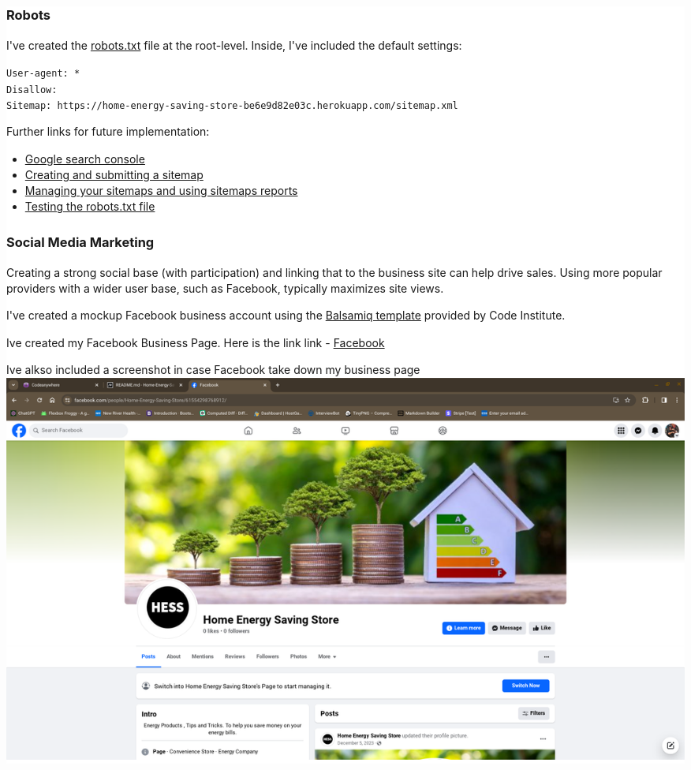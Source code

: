 ### Robots

I've created the [robots.txt](robots.txt) file at the root-level.
Inside, I've included the default settings:

```
User-agent: *
Disallow:
Sitemap: https://home-energy-saving-store-be6e9d82e03c.herokuapp.com/sitemap.xml
```

Further links for future implementation:
- [Google search console](https://search.google.com/search-console)
- [Creating and submitting a sitemap](https://developers.google.com/search/docs/advanced/sitemaps/build-sitemap)
- [Managing your sitemaps and using sitemaps reports](https://support.google.com/webmasters/answer/7451001)
- [Testing the robots.txt file](https://support.google.com/webmasters/answer/6062598)

### Social Media Marketing

Creating a strong social base (with participation) and linking that to the business site can help drive sales.
Using more popular providers with a wider user base, such as Facebook, typically maximizes site views.

I've created a mockup Facebook business account using the
[Balsamiq template](https://code-institute-org.github.io/5P-Assessments-Handbook/files/Facebook_Mockups.zip)
provided by Code Institute.

Ive created my Facebook Business Page. Here is the link link - [Facebook](https://www.facebook.com/profile.php?id=61554298768912) 

Ive alkso included a screenshot in case Facebook take down my business page![Facebook](documentation/readme_images/facebook.png)

